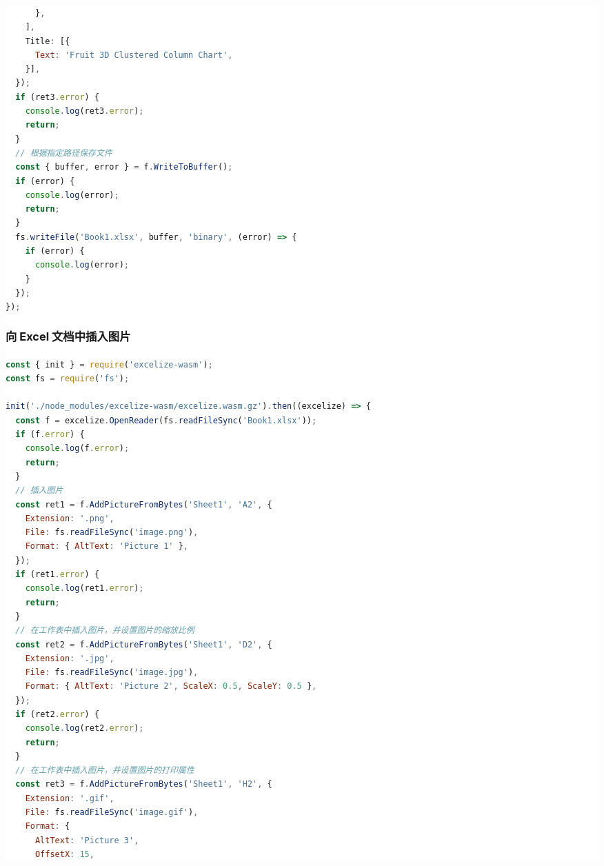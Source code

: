 ```javascript
      },
    ],
    Title: [{
      Text: 'Fruit 3D Clustered Column Chart',
    }],
  });
  if (ret3.error) {
    console.log(ret3.error);
    return;
  }
  // 根据指定路径保存文件
  const { buffer, error } = f.WriteToBuffer();
  if (error) {
    console.log(error);
    return;
  }
  fs.writeFile('Book1.xlsx', buffer, 'binary', (error) => {
    if (error) {
      console.log(error);
    }
  });
});
```

### 向 Excel 文档中插入图片

```javascript
const { init } = require('excelize-wasm');
const fs = require('fs');

init('./node_modules/excelize-wasm/excelize.wasm.gz').then((excelize) => {
  const f = excelize.OpenReader(fs.readFileSync('Book1.xlsx'));
  if (f.error) {
    console.log(f.error);
    return;
  }
  // 插入图片
  const ret1 = f.AddPictureFromBytes('Sheet1', 'A2', {
    Extension: '.png',
    File: fs.readFileSync('image.png'),
    Format: { AltText: 'Picture 1' },
  });
  if (ret1.error) {
    console.log(ret1.error);
    return;
  }
  // 在工作表中插入图片，并设置图片的缩放比例
  const ret2 = f.AddPictureFromBytes('Sheet1', 'D2', {
    Extension: '.jpg',
    File: fs.readFileSync('image.jpg'),
    Format: { AltText: 'Picture 2', ScaleX: 0.5, ScaleY: 0.5 },
  });
  if (ret2.error) {
    console.log(ret2.error);
    return;
  }
  // 在工作表中插入图片，并设置图片的打印属性
  const ret3 = f.AddPictureFromBytes('Sheet1', 'H2', {
    Extension: '.gif',
    File: fs.readFileSync('image.gif'),
    Format: {
      AltText: 'Picture 3',
      OffsetX: 15,
```